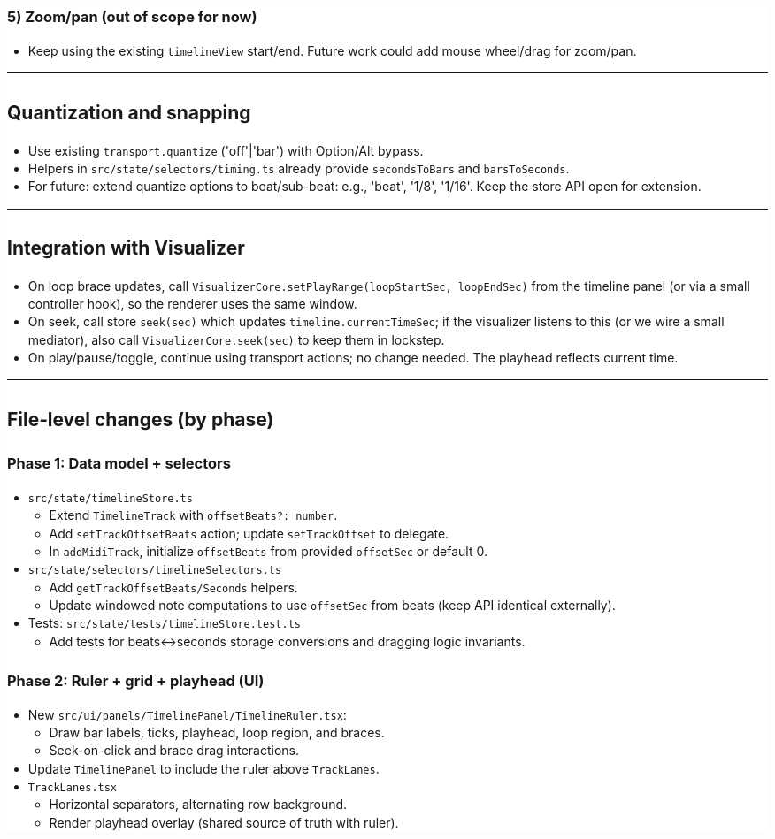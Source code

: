 ### 5) Zoom/pan (out of scope for now)

-   Keep using the existing `timelineView` start/end. Future work could add mouse wheel/drag for zoom/pan.

---

## Quantization and snapping

-   Use existing `transport.quantize` ('off'|'bar') with Option/Alt bypass.
-   Helpers in `src/state/selectors/timing.ts` already provide `secondsToBars` and `barsToSeconds`.
-   For future: extend quantize options to beat/sub-beat: e.g., 'beat', '1/8', '1/16'. Keep the store API open for extension.

---

## Integration with Visualizer

-   On loop brace updates, call `VisualizerCore.setPlayRange(loopStartSec, loopEndSec)` from the timeline panel (or via a small controller hook), so the renderer uses the same window.
-   On seek, call store `seek(sec)` which updates `timeline.currentTimeSec`; if the visualizer listens to this (or we wire a small mediator), also call `VisualizerCore.seek(sec)` to keep them in lockstep.
-   On play/pause/toggle, continue using transport actions; no change needed. The playhead reflects current time.

---

## File‑level changes (by phase)

### Phase 1: Data model + selectors

-   `src/state/timelineStore.ts`
    -   Extend `TimelineTrack` with `offsetBeats?: number`.
    -   Add `setTrackOffsetBeats` action; update `setTrackOffset` to delegate.
    -   In `addMidiTrack`, initialize `offsetBeats` from provided `offsetSec` or default 0.
-   `src/state/selectors/timelineSelectors.ts`
    -   Add `getTrackOffsetBeats/Seconds` helpers.
    -   Update windowed note computations to use `offsetSec` from beats (keep API identical externally).
-   Tests: `src/state/tests/timelineStore.test.ts`
    -   Add tests for beats↔seconds storage conversions and dragging logic invariants.

### Phase 2: Ruler + grid + playhead (UI)

-   New `src/ui/panels/TimelinePanel/TimelineRuler.tsx`:
    -   Draw bar labels, ticks, playhead, loop region, and braces.
    -   Seek-on-click and brace drag interactions.
-   Update `TimelinePanel` to include the ruler above `TrackLanes`.
-   `TrackLanes.tsx`
    -   Horizontal separators, alternating row background.
    -   Render playhead overlay (shared source of truth with ruler).
